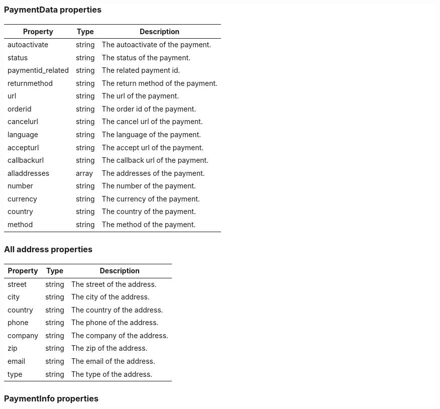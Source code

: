 
### PaymentData properties

| Property        | Type   | Description                       |
|-----------------|--------|-----------------------------------|
| autoactivate    | string | The autoactivate of the payment.  |
| status          | string | The status of the payment.        |
| paymentid_related | string | The related payment id.           |
| returnmethod    | string | The return method of the payment. |
| url             | string | The url of the payment.           |
| orderid         | string | The order id of the payment.      |
| cancelurl       | string | The cancel url of the payment.    |
| language        | string | The language of the payment.      |
| accepturl       | string | The accept url of the payment.    |
| callbackurl     | string | The callback url of the payment.  |
| alladdresses    | array  | The addresses of the payment.     |
| number          | string | The number of the payment.        |
| currency        | string | The currency of the payment.      |
| country         | string | The country of the payment.       |
| method          | string | The method of the payment.        |

### All address properties

| Property  | Type   | Description                 |
|-----------|--------|-----------------------------|
| street    | string | The street of the address.  |
| city      | string | The city of the address.    |
| country   | string | The country of the address. |
| phone     | string | The phone of the address.   |
| company   | string | The company of the address. |
| zip       | string | The zip of the address.     |
| email     | string | The email of the address.   |
| type      | string | The type of the address.    |

### PaymentInfo properties
